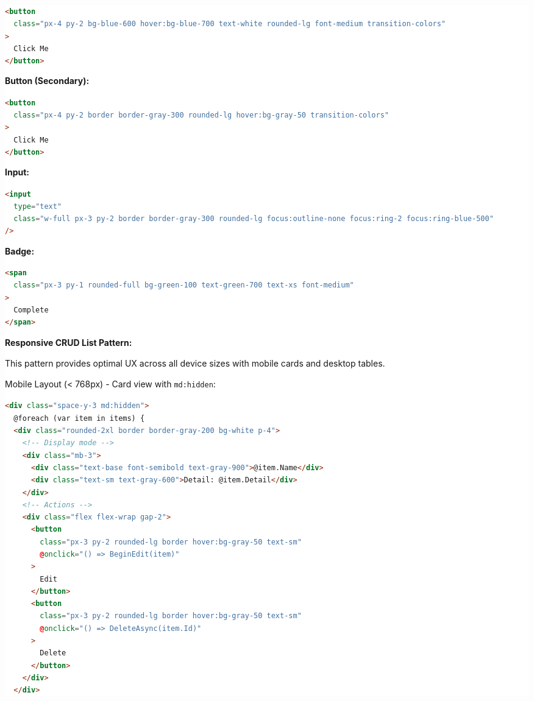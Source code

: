 ```html
<button
  class="px-4 py-2 bg-blue-600 hover:bg-blue-700 text-white rounded-lg font-medium transition-colors"
>
  Click Me
</button>
```

**Button (Secondary):**

```html
<button
  class="px-4 py-2 border border-gray-300 rounded-lg hover:bg-gray-50 transition-colors"
>
  Click Me
</button>
```

**Input:**

```html
<input
  type="text"
  class="w-full px-3 py-2 border border-gray-300 rounded-lg focus:outline-none focus:ring-2 focus:ring-blue-500"
/>
```

**Badge:**

```html
<span
  class="px-3 py-1 rounded-full bg-green-100 text-green-700 text-xs font-medium"
>
  Complete
</span>
```

**Responsive CRUD List Pattern:**

This pattern provides optimal UX across all device sizes with mobile cards and desktop tables.

Mobile Layout (< 768px) - Card view with `md:hidden`:

```html
<div class="space-y-3 md:hidden">
  @foreach (var item in items) {
  <div class="rounded-2xl border border-gray-200 bg-white p-4">
    <!-- Display mode -->
    <div class="mb-3">
      <div class="text-base font-semibold text-gray-900">@item.Name</div>
      <div class="text-sm text-gray-600">Detail: @item.Detail</div>
    </div>
    <!-- Actions -->
    <div class="flex flex-wrap gap-2">
      <button
        class="px-3 py-2 rounded-lg border hover:bg-gray-50 text-sm"
        @onclick="() => BeginEdit(item)"
      >
        Edit
      </button>
      <button
        class="px-3 py-2 rounded-lg border hover:bg-gray-50 text-sm"
        @onclick="() => DeleteAsync(item.Id)"
      >
        Delete
      </button>
    </div>
  </div>
```